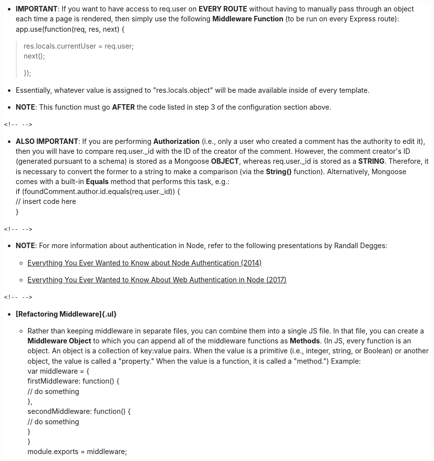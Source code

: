 -   **IMPORTANT**: If you want to have access to req.user on **EVERY
    ROUTE** without having to manually pass through an object each time
    a page is rendered, then simply use the following **Middleware
    Function** (to be run on every Express route):\
    app.use(function(req, res, next) {

> res.locals.currentUser = req.user;\
> next();
>
> });

-   Essentially, whatever value is assigned to \"res.locals.object\"
    will be made available inside of every template.

-   **NOTE**: This function must go **AFTER** the code listed in step 3
    of the configuration section above.

```{=html}
<!-- -->
```
-   **ALSO IMPORTANT**: If you are performing **Authorization** (i.e.,
    only a user who created a comment has the authority to edit it),
    then you will have to compare req.user.\_id with the ID of the
    creator of the comment. However, the comment creator\'s ID
    (generated pursuant to a schema) is stored as a Mongoose **OBJECT**,
    whereas req.user.\_id is stored as a **STRING**. Therefore, it is
    necessary to convert the former to a string to make a comparison
    (via the **String()** function). Alternatively, Mongoose comes with
    a built-in **Equals** method that performs this task, e.g.:\
    if (foundComment.author.id.equals(req.user.\_id)) {\
    // insert code here\
    }

```{=html}
<!-- -->
```
-   **NOTE**: For more information about authentication in Node, refer
    to the following presentations by Randall Degges:

    -   [Everything You Ever Wanted to Know about Node
        Authentication (2014)](https://www.youtube.com/watch?v=FkPqcIJvEPk)

    -   [Everything You Ever Wanted to Know About Web Authentication in
        Node (2017)](https://www.youtube.com/watch?v=i7of02icPyQ)

```{=html}
<!-- -->
```
-   **[Refactoring Middleware]{.ul}**

    -   Rather than keeping middleware in separate files, you can
        combine them into a single JS file. In that file, you can create
        a **Middleware Object** to which you can append all of the
        middleware functions as **Methods**. (In JS, every function is
        an object. An object is a collection of key:value pairs. When
        the value is a primitive (i.e., integer, string, or Boolean) or
        another object, the value is called a \"property.\" When the
        value is a function, it is called a \"method.\") Example:\
        var middleware = {\
        firstMiddleware: function() {\
        // do something\
        },\
        secondMiddleware: function() {\
        // do something\
        }\
        }\
        module.exports = middleware;
